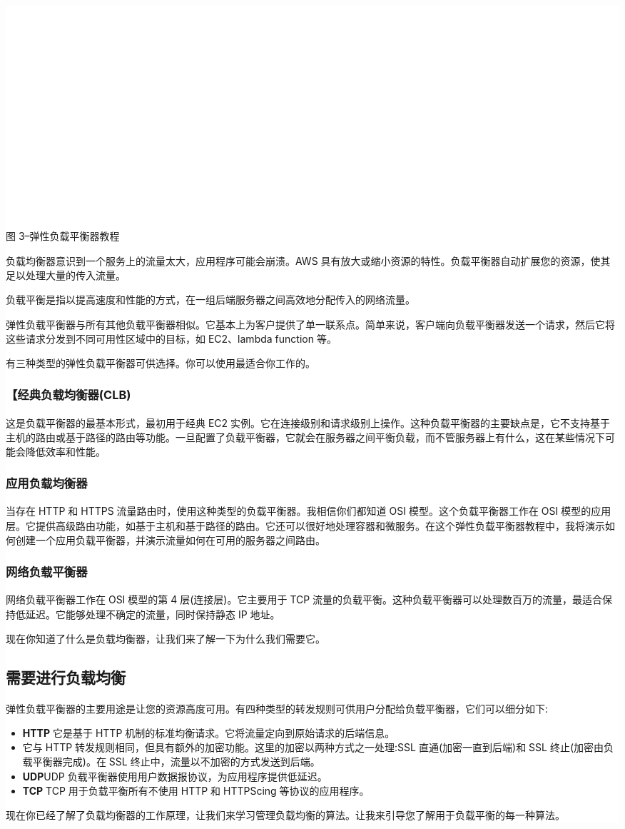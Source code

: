 ![life after load balancer - elastic load balancer tutorial - edureka](img/e37f4eb8e6f0d75ae32c97784289f6f6.png)

图 3–弹性负载平衡器教程

负载均衡器意识到一个服务上的流量太大，应用程序可能会崩溃。AWS 具有放大或缩小资源的特性。负载平衡器自动扩展您的资源，使其足以处理大量的传入流量。

负载平衡是指以提高速度和性能的方式，在一组后端服务器之间高效地分配传入的网络流量。

弹性负载平衡器与所有其他负载平衡器相似。它基本上为客户提供了单一联系点。简单来说，客户端向负载平衡器发送一个请求，然后它将这些请求分发到不同可用性区域中的目标，如 EC2、lambda function 等。

有三种类型的弹性负载平衡器可供选择。你可以使用最适合你工作的。

### **【经典负载均衡器(CLB)**

这是负载平衡器的最基本形式，最初用于经典 EC2 实例。它在连接级别和请求级别上操作。这种负载平衡器的主要缺点是，它不支持基于主机的路由或基于路径的路由等功能。一旦配置了负载平衡器，它就会在服务器之间平衡负载，而不管服务器上有什么，这在某些情况下可能会降低效率和性能。

### **应用负载均衡器**

当存在 HTTP 和 HTTPS 流量路由时，使用这种类型的负载平衡器。我相信你们都知道 OSI 模型。这个负载平衡器工作在 OSI 模型的应用层。它提供高级路由功能，如基于主机和基于路径的路由。它还可以很好地处理容器和微服务。在这个弹性负载平衡器教程中，我将演示如何创建一个应用负载平衡器，并演示流量如何在可用的服务器之间路由。

### **网络负载平衡器**

网络负载平衡器工作在 OSI 模型的第 4 层(连接层)。它主要用于 TCP 流量的负载平衡。这种负载平衡器可以处理数百万的流量，最适合保持低延迟。它能够处理不确定的流量，同时保持静态 IP 地址。

现在你知道了什么是负载均衡器，让我们来了解一下为什么我们需要它。

## **需要进行负载均衡**

弹性负载平衡器的主要用途是让您的资源高度可用。有四种类型的转发规则可供用户分配给负载平衡器，它们可以细分如下:

*   **HTTP** 它是基于 HTTP 机制的标准均衡请求。它将流量定向到原始请求的后端信息。
*   它与 HTTP 转发规则相同，但具有额外的加密功能。这里的加密以两种方式之一处理:SSL 直通(加密一直到后端)和 SSL 终止(加密由负载平衡器完成)。在 SSL 终止中，流量以不加密的方式发送到后端。
*   **UDP**UDP 负载平衡器使用用户数据报协议，为应用程序提供低延迟。
*   **TCP** TCP 用于负载平衡所有不使用 HTTP 和 HTTPScing 等协议的应用程序。

现在你已经了解了负载均衡器的工作原理，让我们来学习管理负载均衡的算法。让我来引导您了解用于负载平衡的每一种算法。
